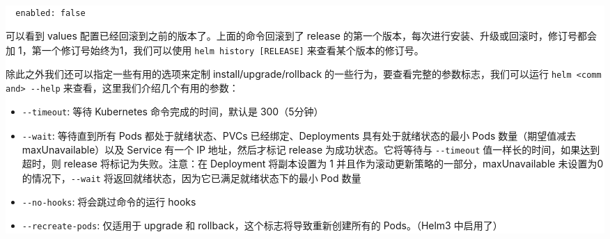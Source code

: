 ```shell
  enabled: false
```
     
可以看到 values 配置已经回滚到之前的版本了。上面的命令回滚到了 release 的第一个版本，每次进行安装、升级或回滚时，修订号都会加 1，第一个修订号始终为1，我们可以使用 `helm history [RELEASE]` 来查看某个版本的修订号。
       
除此之外我们还可以指定一些有用的选项来定制 install/upgrade/rollback 的一些行为，要查看完整的参数标志，我们可以运行 `helm <command> --help` 来查看，这里我们介绍几个有用的参数：
  - `--timeout`: 等待 Kubernetes 命令完成的时间，默认是 300（5分钟）
       
  - `--wait`: 等待直到所有 Pods 都处于就绪状态、PVCs 已经绑定、Deployments 具有处于就绪状态的最小 Pods 数量（期望值减去 maxUnavailable）以及 Service 有一个 IP 地址，然后才标记 release 为成功状态。它将等待与 `--timeout` 值一样长的时间，如果达到超时，则 release 将标记为失败。注意：在 Deployment 将副本设置为 1 并且作为滚动更新策略的一部分，maxUnavailable 未设置为0的情况下，`--wait` 将返回就绪状态，因为它已满足就绪状态下的最小 Pod 数量
       
  - `--no-hooks`: 将会跳过命令的运行 hooks
      
  - `--recreate-pods`: 仅适用于 upgrade 和 rollback，这个标志将导致重新创建所有的 Pods。（Helm3 中启用了）